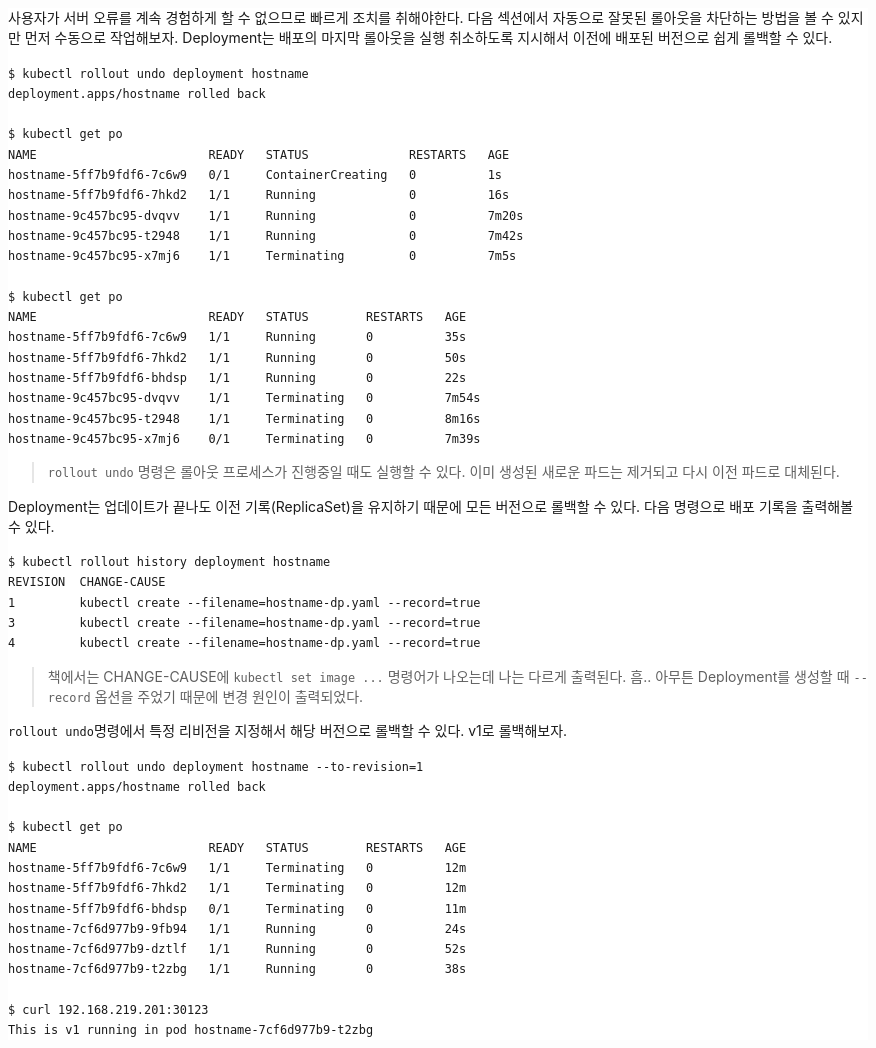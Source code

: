 사용자가 서버 오류를 계속 경험하게 할 수 없으므로 빠르게 조치를 취해야한다. 다음 섹션에서 자동으로 잘못된 롤아웃을 차단하는 방법을 볼 수 있지만 먼저 수동으로 작업해보자. Deployment는 배포의 마지막 롤아웃을 실행 취소하도록 지시해서 이전에 배포된 버전으로 쉽게 롤백할 수 있다.

```
$ kubectl rollout undo deployment hostname
deployment.apps/hostname rolled back

$ kubectl get po
NAME                        READY   STATUS              RESTARTS   AGE
hostname-5ff7b9fdf6-7c6w9   0/1     ContainerCreating   0          1s
hostname-5ff7b9fdf6-7hkd2   1/1     Running             0          16s
hostname-9c457bc95-dvqvv    1/1     Running             0          7m20s
hostname-9c457bc95-t2948    1/1     Running             0          7m42s
hostname-9c457bc95-x7mj6    1/1     Terminating         0          7m5s

$ kubectl get po
NAME                        READY   STATUS        RESTARTS   AGE
hostname-5ff7b9fdf6-7c6w9   1/1     Running       0          35s
hostname-5ff7b9fdf6-7hkd2   1/1     Running       0          50s
hostname-5ff7b9fdf6-bhdsp   1/1     Running       0          22s
hostname-9c457bc95-dvqvv    1/1     Terminating   0          7m54s
hostname-9c457bc95-t2948    1/1     Terminating   0          8m16s
hostname-9c457bc95-x7mj6    0/1     Terminating   0          7m39s
```

> `rollout undo` 명령은 롤아웃 프로세스가 진행중일 때도 실행할 수 있다. 이미 생성된 새로운 파드는 제거되고 다시 이전 파드로 대체된다.

Deployment는 업데이트가 끝나도 이전 기록(ReplicaSet)을 유지하기 때문에 모든 버전으로 롤백할 수 있다. 다음 명령으로 배포 기록을 출력해볼 수 있다.

```
$ kubectl rollout history deployment hostname
REVISION  CHANGE-CAUSE
1         kubectl create --filename=hostname-dp.yaml --record=true
3         kubectl create --filename=hostname-dp.yaml --record=true
4         kubectl create --filename=hostname-dp.yaml --record=true
```

> 책에서는 CHANGE-CAUSE에 `kubectl set image ...` 명령어가 나오는데 나는 다르게 출력된다. 흠.. 아무튼 Deployment를 생성할 때 `--record` 옵션을 주었기 때문에 변경 원인이 출력되었다.

`rollout undo`명령에서 특정 리비전을 지정해서 해당 버전으로 롤백할 수 있다. v1로 롤백해보자.

```
$ kubectl rollout undo deployment hostname --to-revision=1
deployment.apps/hostname rolled back

$ kubectl get po
NAME                        READY   STATUS        RESTARTS   AGE
hostname-5ff7b9fdf6-7c6w9   1/1     Terminating   0          12m
hostname-5ff7b9fdf6-7hkd2   1/1     Terminating   0          12m
hostname-5ff7b9fdf6-bhdsp   0/1     Terminating   0          11m
hostname-7cf6d977b9-9fb94   1/1     Running       0          24s
hostname-7cf6d977b9-dztlf   1/1     Running       0          52s
hostname-7cf6d977b9-t2zbg   1/1     Running       0          38s

$ curl 192.168.219.201:30123
This is v1 running in pod hostname-7cf6d977b9-t2zbg
```
